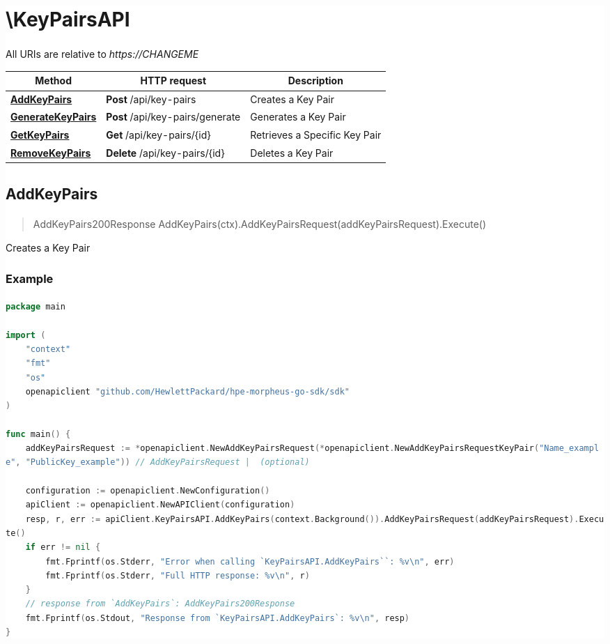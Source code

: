 # \KeyPairsAPI

All URIs are relative to *https://CHANGEME*

Method | HTTP request | Description
------------- | ------------- | -------------
[**AddKeyPairs**](KeyPairsAPI.md#AddKeyPairs) | **Post** /api/key-pairs | Creates a Key Pair
[**GenerateKeyPairs**](KeyPairsAPI.md#GenerateKeyPairs) | **Post** /api/key-pairs/generate | Generates a Key Pair
[**GetKeyPairs**](KeyPairsAPI.md#GetKeyPairs) | **Get** /api/key-pairs/{id} | Retrieves a Specific Key Pair
[**RemoveKeyPairs**](KeyPairsAPI.md#RemoveKeyPairs) | **Delete** /api/key-pairs/{id} | Deletes a Key Pair



## AddKeyPairs

> AddKeyPairs200Response AddKeyPairs(ctx).AddKeyPairsRequest(addKeyPairsRequest).Execute()

Creates a Key Pair



### Example

```go
package main

import (
	"context"
	"fmt"
	"os"
	openapiclient "github.com/HewlettPackard/hpe-morpheus-go-sdk/sdk"
)

func main() {
	addKeyPairsRequest := *openapiclient.NewAddKeyPairsRequest(*openapiclient.NewAddKeyPairsRequestKeyPair("Name_example", "PublicKey_example")) // AddKeyPairsRequest |  (optional)

	configuration := openapiclient.NewConfiguration()
	apiClient := openapiclient.NewAPIClient(configuration)
	resp, r, err := apiClient.KeyPairsAPI.AddKeyPairs(context.Background()).AddKeyPairsRequest(addKeyPairsRequest).Execute()
	if err != nil {
		fmt.Fprintf(os.Stderr, "Error when calling `KeyPairsAPI.AddKeyPairs``: %v\n", err)
		fmt.Fprintf(os.Stderr, "Full HTTP response: %v\n", r)
	}
	// response from `AddKeyPairs`: AddKeyPairs200Response
	fmt.Fprintf(os.Stdout, "Response from `KeyPairsAPI.AddKeyPairs`: %v\n", resp)
}
```
